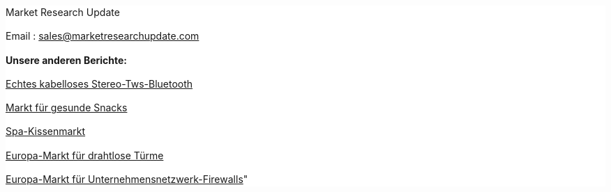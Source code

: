 Market Research Update

Email : sales@marketresearchupdate.com

<strong>Unsere anderen Berichte:</strong>

<a href=https://www.linkedin.com/pulse/true-wireless-stereo-tws-bluetooth>Echtes kabelloses Stereo-Tws-Bluetooth</a>

<a href=https://www.linkedin.com/pulse/healthy-snack-market-top-leading-vendors-pepsico>Markt für gesunde Snacks</a>

<a href=https://www.linkedin.com/pulse/spa-pillow-market-analysis-segment-region-growth>Spa-Kissenmarkt</a>

<a href=https://www.linkedin.com/pulse/europe-wireless-tower-market-size-growth-set>Europa-Markt für drahtlose Türme</a>

<a href=https://www.linkedin.com/pulse/europe-enterprise-network-firewall-market-2023>Europa-Markt für Unternehmensnetzwerk-Firewalls</a>"
